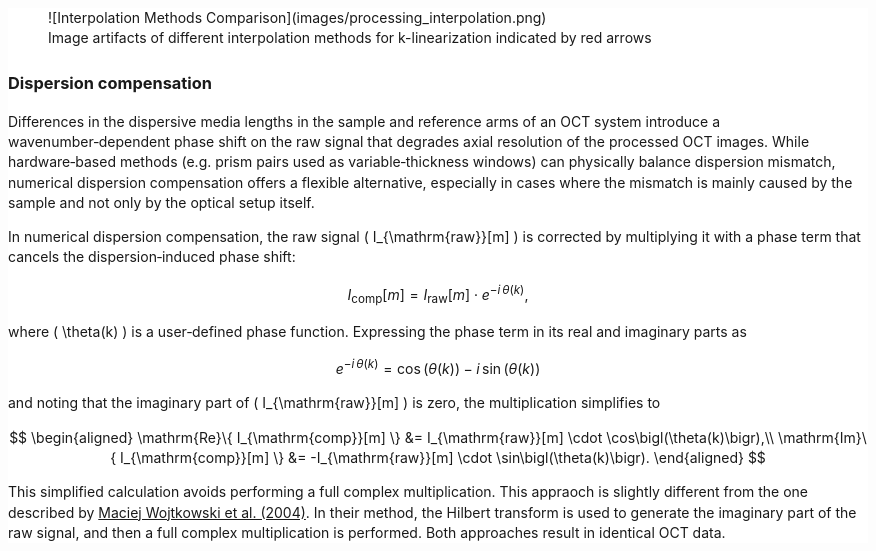 
<figure markdown="span">
    ![Interpolation Methods Comparison](images/processing_interpolation.png)
    <figcaption>Image artifacts of different interpolation methods for k-linearization indicated by red arrows</figcaption>
</figure>


### Dispersion compensation

Differences in the dispersive media lengths in the sample and reference arms of an OCT system introduce a wavenumber‑dependent phase shift on the raw signal that degrades axial resolution of the processed OCT images. While hardware‑based methods (e.g. prism pairs used as variable‑thickness windows) can physically balance dispersion mismatch, numerical dispersion compensation offers a flexible alternative, especially in cases where the mismatch is mainly caused by the sample and not only by the optical setup itself.

In numerical dispersion compensation, the raw signal \( I_{\mathrm{raw}}[m] \) is corrected by multiplying it with a phase term that cancels the dispersion‑induced phase shift:

$$
	I_{\mathrm{comp}}[m] = I_{\mathrm{raw}}[m] \cdot e^{-i\,\theta\bigl(k\bigr)},
$$

where \( \theta(k) \) is a user‑defined phase function. Expressing the phase term in its real and imaginary parts as

$$
	e^{-i\,\theta\bigl(k\bigr)} = \cos\bigl(\theta(k)\bigr) - i\,\sin\bigl(\theta(k)\bigr)
$$

and noting that the imaginary part of \( I_{\mathrm{raw}}[m] \) is zero, the multiplication simplifies to

$$
	\begin{aligned}
		\mathrm{Re}\{ I_{\mathrm{comp}}[m] \} &= I_{\mathrm{raw}}[m] \cdot \cos\bigl(\theta(k)\bigr),\\
		\mathrm{Im}\{ I_{\mathrm{comp}}[m] \} &= -I_{\mathrm{raw}}[m] \cdot \sin\bigl(\theta(k)\bigr).
	\end{aligned}
$$

This simplified calculation avoids performing a full complex multiplication. This appraoch is slightly different from the one described by [Maciej Wojtkowski et al. (2004)](https://doi.org/10.1364/OPEX.12.002404). In their method, the Hilbert transform is used to generate the imaginary part of the raw signal, and then a full complex multiplication is performed. Both approaches result in identical OCT data.
